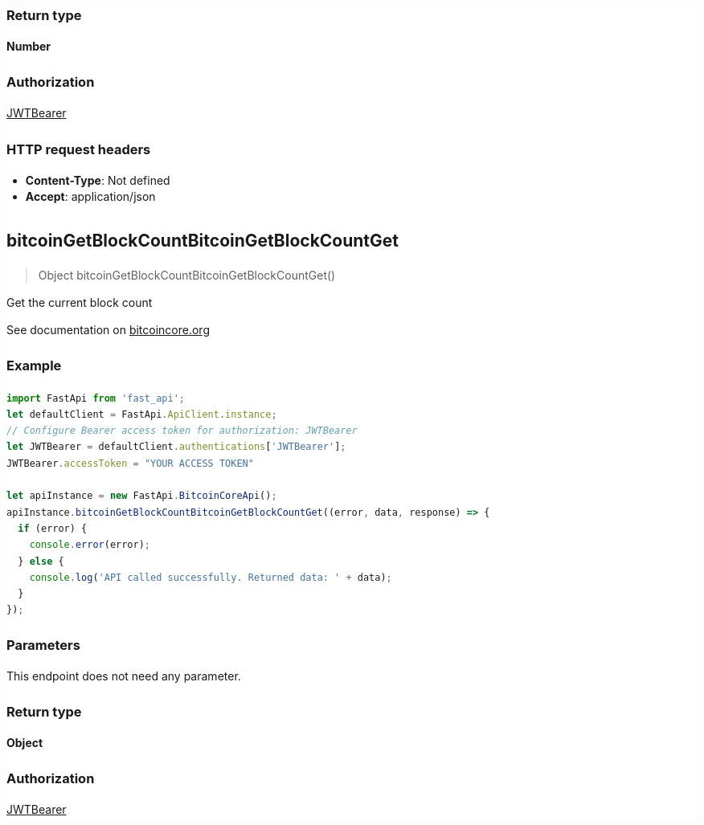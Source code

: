### Return type

**Number**

### Authorization

[JWTBearer](../README.md#JWTBearer)

### HTTP request headers

- **Content-Type**: Not defined
- **Accept**: application/json


## bitcoinGetBlockCountBitcoinGetBlockCountGet

> Object bitcoinGetBlockCountBitcoinGetBlockCountGet()

Get the current block count

See documentation on [bitcoincore.org](https://bitcoincore.org/en/doc/0.21.0/rpc/blockchain/getblockcount/)

### Example

```javascript
import FastApi from 'fast_api';
let defaultClient = FastApi.ApiClient.instance;
// Configure Bearer access token for authorization: JWTBearer
let JWTBearer = defaultClient.authentications['JWTBearer'];
JWTBearer.accessToken = "YOUR ACCESS TOKEN"

let apiInstance = new FastApi.BitcoinCoreApi();
apiInstance.bitcoinGetBlockCountBitcoinGetBlockCountGet((error, data, response) => {
  if (error) {
    console.error(error);
  } else {
    console.log('API called successfully. Returned data: ' + data);
  }
});
```

### Parameters

This endpoint does not need any parameter.

### Return type

**Object**

### Authorization

[JWTBearer](../README.md#JWTBearer)
